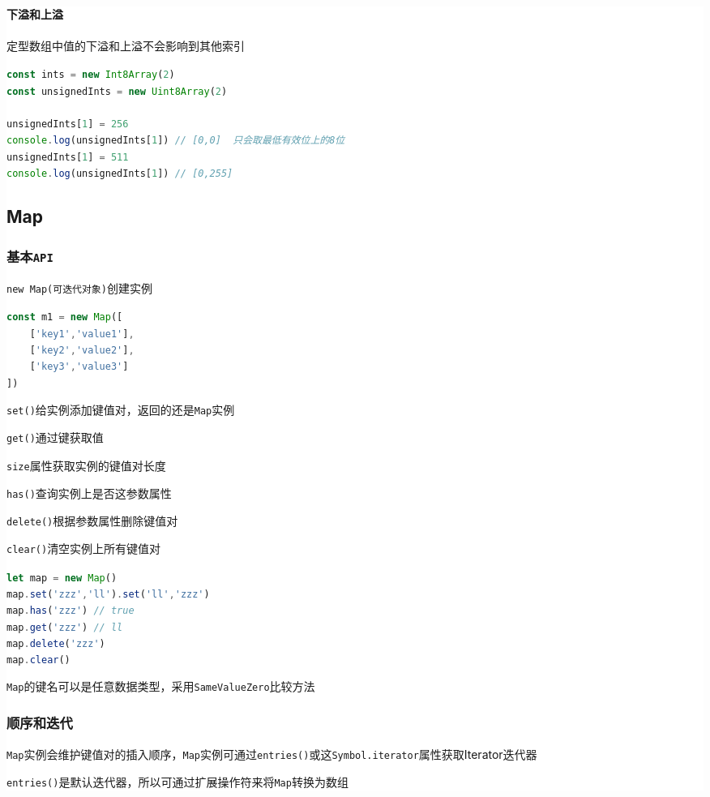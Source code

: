 #### 下溢和上溢

定型数组中值的下溢和上溢不会影响到其他索引

```js
const ints = new Int8Array(2)
const unsignedInts = new Uint8Array(2)

unsignedInts[1] = 256
console.log(unsignedInts[1]) // [0,0]  只会取最低有效位上的8位
unsignedInts[1] = 511
console.log(unsignedInts[1]) // [0,255]
```

## Map

### 基本`API`

`new Map(可迭代对象)`创建实例

```js
const m1 = new Map([
	['key1','value1'],
	['key2','value2'],
	['key3','value3']
])
```

`set()`给实例添加键值对，返回的还是`Map`实例

`get()`通过键获取值

`size`属性获取实例的键值对长度

`has()`查询实例上是否这参数属性

`delete()`根据参数属性删除键值对

`clear()`清空实例上所有键值对

```js
let map = new Map()
map.set('zzz','ll').set('ll','zzz')
map.has('zzz') // true
map.get('zzz') // ll
map.delete('zzz')
map.clear()
```

`Map`的键名可以是任意数据类型，采用`SameValueZero`比较方法

### 顺序和迭代

`Map`实例会维护键值对的插入顺序，`Map`实例可通过`entries()`或这`Symbol.iterator`属性获取Iterator迭代器

`entries()`是默认迭代器，所以可通过扩展操作符来将`Map`转换为数组
